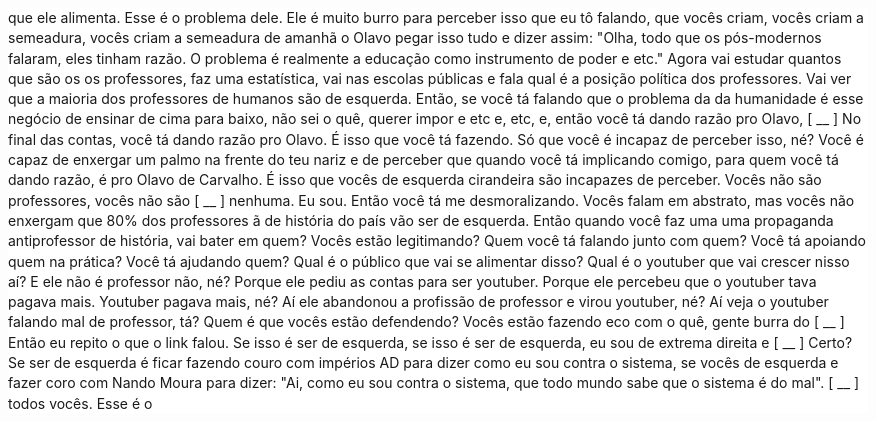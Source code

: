 que ele alimenta. Esse é o problema
dele. Ele é muito burro para perceber
isso que eu tô falando, que vocês criam,
vocês criam a semeadura, vocês criam a
semeadura de amanhã o Olavo pegar isso
tudo e dizer assim: "Olha, todo que os
pós-modernos falaram, eles tinham razão.
O problema é realmente a educação como
instrumento de poder e etc." Agora vai
estudar quantos que são os os
professores, faz uma estatística, vai
nas escolas públicas e fala qual é a
posição política dos professores. Vai
ver que a maioria dos professores de
humanos são de esquerda. Então, se você
tá falando que o problema da da
humanidade é esse negócio de ensinar de
cima para baixo, não sei o quê, querer
impor e etc e, etc, e, então você tá
dando razão pro Olavo, [ __ ] No final
das contas, você tá dando razão pro
Olavo. É isso que você tá fazendo. Só
que você é incapaz de perceber isso, né?
Você é capaz de enxergar um palmo na
frente do teu nariz e de perceber que
quando você tá implicando comigo, para
quem você tá dando razão, é pro Olavo de
Carvalho. É isso que vocês de esquerda
cirandeira são incapazes de perceber.
Vocês não são professores, vocês não são
[ __ ] nenhuma. Eu sou. Então você tá me
desmoralizando. Vocês falam em abstrato,
mas vocês não enxergam que 80% dos
professores ã de história do país vão
ser de esquerda. Então quando você faz
uma uma propaganda antiprofessor de
história, vai bater em quem? Vocês estão
legitimando? Quem você tá falando junto
com quem? Você tá apoiando quem na
prática? Você tá ajudando quem? Qual é o
público que vai se alimentar disso? Qual
é o youtuber que vai crescer nisso
aí? E ele não é professor não, né?
Porque ele pediu as contas para ser
youtuber. Porque ele percebeu que o
youtuber tava pagava mais. Youtuber
pagava mais, né? Aí ele abandonou a
profissão de professor e virou youtuber,
né? Aí veja o youtuber falando mal de
professor, tá? Quem é que vocês estão
defendendo? Vocês estão fazendo eco com
o quê, gente burra do
[ __ ] Então eu repito o que o link
falou. Se isso é ser de esquerda, se
isso é ser de esquerda, eu sou de
extrema direita e [ __ ] Certo? Se ser
de esquerda é ficar fazendo couro com
impérios AD para dizer como eu sou
contra o sistema, se vocês de esquerda e
fazer coro com Nando Moura para dizer:
"Ai, como eu sou contra o sistema, que
todo mundo sabe que o sistema é do mal".
[ __ ] todos
vocês. Esse é o
